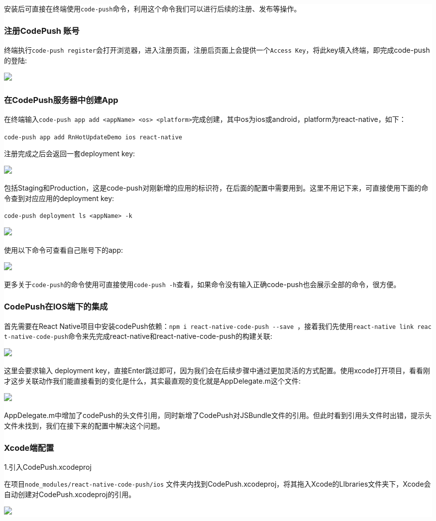 安装后可直接在终端使用`code-push`命令，利用这个命令我们可以进行后续的注册、发布等操作。

<h3>注册CodePush 账号</h3>

终端执行`code-push register`会打开浏览器，进入注册页面，注册后页面上会提供一个`Access Key`，将此key填入终端，即完成code-push的登陆:

![](http://ww.sinaimg.cx/005zWjpngy1fsgm2km0hkj30ke055751.jpg)

<h3>在CodePush服务器中创建App</h3>

在终端输入`code-push app add <appName> <os> <platform>`完成创建，其中os为ios或android，platform为react-native，如下：

```bash
code-push app add RnHotUpdateDemo ios react-native
```

注册完成之后会返回一套deployment key:

![](http://t1.aixinxi.net/o_1cgbm4nml44j24fp8g18s01orma.png-j.jpg)

包括Staging和Production，这是code-push对刚新增的应用的标识符，在后面的配置中需要用到。这里不用记下来，可直接使用下面的命令查到对应应用的deployment key:

```
code-push deployment ls <appName> -k
```

![](http://t1.aixinxi.net/o_1cgbmdphbr741mdg5h41npj1e9ca.png-j.jpg)

使用以下命令可查看自己账号下的app:

![](http://t1.aixinxi.net/o_1cgbmik2o9p91c3b13r31k0a8ba.png-j.jpg)

更多关于`code-push`的命令使用可直接使用`code-push -h`查看，如果命令没有输入正确code-push也会展示全部的命令，很方便。

<h3>CodePush在IOS端下的集成</h3>

首先需要在React Native项目中安装codePush依赖：`npm i react-native-code-push --save `，接着我们先使用`react-native link react-native-code-push`命令来先完成react-native和react-native-code-push的构建关联:

![](http://t1.aixinxi.net/o_1cgbni46n1teirgob89ha21mn1a.png-j.jpg)

这里会要求输入 deployment key，直接Enter跳过即可，因为我们会在后续步骤中通过更加灵活的方式配置。使用xcode打开项目，看看刚才这步关联动作我们能直接看到的变化是什么，其实最直观的变化就是AppDelegate.m这个文件:

![](http://t1.aixinxi.net/o_1cgbnneic12j2aa0102mb6c1vb0a.png-j.jpg)

AppDelegate.m中增加了codePush的头文件引用，同时新增了CodePush对JSBundle文件的引用。但此时看到引用头文件时出错，提示头文件未找到，我们在接下来的配置中解决这个问题。

<h3>Xcode端配置</h3>

1.引入CodePush.xcodeproj

在项目`node_modules/react-native-code-push/ios` 文件夹内找到CodePush.xcodeproj，将其拖入Xcode的LIbraries文件夹下，Xcode会自动创建对CodePush.xcodeproj的引用。

![](http://t1.aixinxi.net/o_1cgc9uht61g5l1j16dda1tbm8t1a.png-j.jpg)


